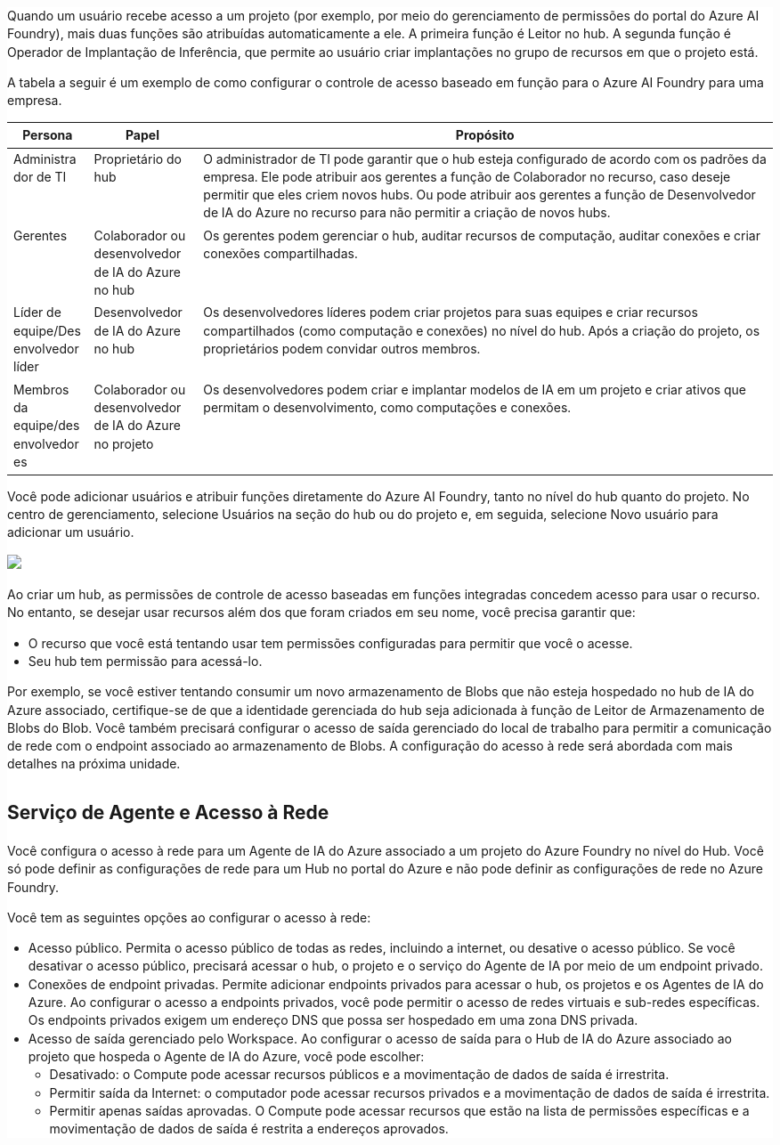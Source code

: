 Quando um usuário recebe acesso a um projeto (por exemplo, por meio do gerenciamento de permissões do portal do Azure AI Foundry), mais duas funções são atribuídas automaticamente a ele. A primeira função é Leitor no hub. A segunda função é Operador de Implantação de Inferência, que permite ao usuário criar implantações no grupo de recursos em que o projeto está.

A tabela a seguir é um exemplo de como configurar o controle de acesso baseado em função para o Azure AI Foundry para uma empresa.

| Persona                           | Papel                                              | Propósito                                                                                                                                                                                                                                                                                                     |
|-----------------------------------|----------------------------------------------------|---------------------------------------------------------------------------------------------------------------------------------------------------------------------------------------------------------------------------------------------------------------------------------------------------------------|
| Administrador de TI               | Proprietário do hub                                | O administrador de TI pode garantir que o hub esteja configurado de acordo com os padrões da empresa. Ele pode atribuir aos gerentes a função de Colaborador no recurso, caso deseje permitir que eles criem novos hubs. Ou pode atribuir aos gerentes a função de Desenvolvedor de IA do Azure no recurso para não permitir a criação de novos hubs. |
| Gerentes                          | Colaborador ou desenvolvedor de IA do Azure no hub | Os gerentes podem gerenciar o hub, auditar recursos de computação, auditar conexões e criar conexões compartilhadas.                                                                                                                                                                                         |
| Líder de equipe/Desenvolvedor líder | Desenvolvedor de IA do Azure no hub                 | Os desenvolvedores líderes podem criar projetos para suas equipes e criar recursos compartilhados (como computação e conexões) no nível do hub. Após a criação do projeto, os proprietários podem convidar outros membros.                                                                                   |
| Membros da equipe/desenvolvedores | Colaborador ou desenvolvedor de IA do Azure no projeto | Os desenvolvedores podem criar e implantar modelos de IA em um projeto e criar ativos que permitam o desenvolvimento, como computações e conexões.                                                                                                                     |

Você pode adicionar usuários e atribuir funções diretamente do Azure AI Foundry, tanto no nível do hub quanto do projeto. No centro de gerenciamento, selecione Usuários na seção do hub ou do projeto e, em seguida, selecione Novo usuário para adicionar um usuário.

![](https://learn.microsoft.com/pt-br/training/advocates/intro-ai-agent-service-security-controls/media/hub-user-role.png)

Ao criar um hub, as permissões de controle de acesso baseadas em funções integradas concedem acesso para usar o recurso. No entanto, se desejar usar recursos além dos que foram criados em seu nome, você precisa garantir que:

- O recurso que você está tentando usar tem permissões configuradas para permitir que você o acesse.
- Seu hub tem permissão para acessá-lo.

Por exemplo, se você estiver tentando consumir um novo armazenamento de Blobs que não esteja hospedado no hub de IA do Azure associado, certifique-se de que a identidade gerenciada do hub seja adicionada à função de Leitor de Armazenamento de Blobs do Blob. Você também precisará configurar o acesso de saída gerenciado do local de trabalho para permitir a comunicação de rede com o endpoint associado ao armazenamento de Blobs. A configuração do acesso à rede será abordada com mais detalhes na próxima unidade.

## Serviço de Agente e Acesso à Rede
Você configura o acesso à rede para um Agente de IA do Azure associado a um projeto do Azure Foundry no nível do Hub. Você só pode definir as configurações de rede para um Hub no portal do Azure e não pode definir as configurações de rede no Azure Foundry.

Você tem as seguintes opções ao configurar o acesso à rede:

- Acesso público. Permita o acesso público de todas as redes, incluindo a internet, ou desative o acesso público. Se você desativar o acesso público, precisará acessar o hub, o projeto e o serviço do Agente de IA por meio de um endpoint privado.
- Conexões de endpoint privadas. Permite adicionar endpoints privados para acessar o hub, os projetos e os Agentes de IA do Azure. Ao configurar o acesso a endpoints privados, você pode permitir o acesso de redes virtuais e sub-redes específicas. Os endpoints privados exigem um endereço DNS que possa ser hospedado em uma zona DNS privada.
- Acesso de saída gerenciado pelo Workspace. Ao configurar o acesso de saída para o Hub de IA do Azure associado ao projeto que hospeda o Agente de IA do Azure, você pode escolher:
  - Desativado: o Compute pode acessar recursos públicos e a movimentação de dados de saída é irrestrita.
  - Permitir saída da Internet: o computador pode acessar recursos privados e a movimentação de dados de saída é irrestrita.
  - Permitir apenas saídas aprovadas. O Compute pode acessar recursos que estão na lista de permissões específicas e a movimentação de dados de saída é restrita a endereços aprovados.
